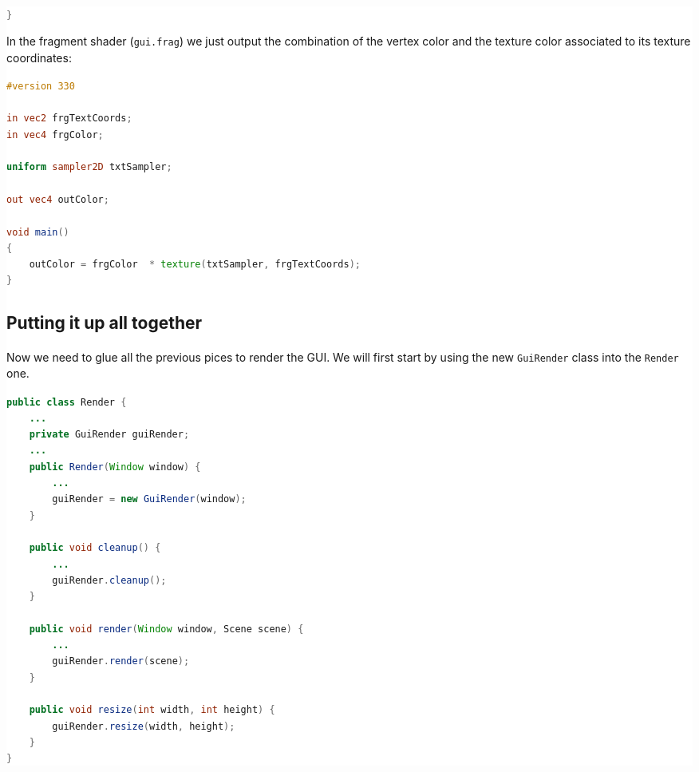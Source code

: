 ```glsl
}
```

In the fragment shader (`gui.frag`) we just output the combination of the vertex color and the texture color associated to its texture coordinates:

```glsl
#version 330

in vec2 frgTextCoords;
in vec4 frgColor;

uniform sampler2D txtSampler;

out vec4 outColor;

void main()
{
    outColor = frgColor  * texture(txtSampler, frgTextCoords);
}
```
## Putting it up all together

Now we need to glue all the previous pices to render the GUI. We will first start by using the new `GuiRender` class into the `Render` one.

```java
public class Render {
    ...
    private GuiRender guiRender;
    ...
    public Render(Window window) {
        ...
        guiRender = new GuiRender(window);
    }

    public void cleanup() {
        ...
        guiRender.cleanup();
    }

    public void render(Window window, Scene scene) {
        ...
        guiRender.render(scene);
    }

    public void resize(int width, int height) {
        guiRender.resize(width, height);
    }
}
```
